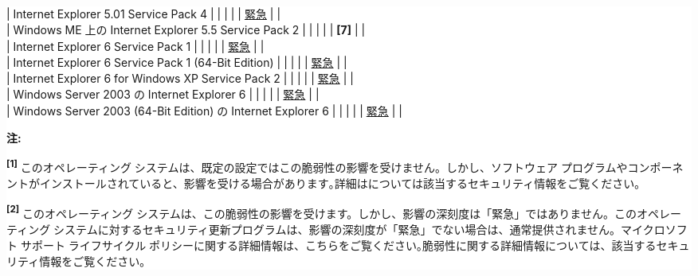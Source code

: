 | Internet Explorer 5.01 Service Pack 4                                 |                                                                                                                      |                                                                                                                      |                                                                                                                               |                                                                                                                      | [緊急](http://www.microsoft.com/downloads/details.aspx?familyid=34f5bcde-4ee2-4efd-bb60-f5a6bc5f56d1&displaylang=ja) |                                                                                                                      |  
| Windows ME 上の Internet Explorer 5.5 Service Pack 2                  |                                                                                                                      |                                                                                                                      |                                                                                                                               |                                                                                                                      | **\[7\]**                                                                                                            |                                                                                                                      |  
| Internet Explorer 6 Service Pack 1                                    |                                                                                                                      |                                                                                                                      |                                                                                                                               |                                                                                                                      | [緊急](http://www.microsoft.com/downloads/details.aspx?familyid=e473cd05-3320-4322-b437-f3a61e62f567&displaylang=ja) |                                                                                                                      |  
| Internet Explorer 6 Service Pack 1 (64-Bit Edition)                   |                                                                                                                      |                                                                                                                      |                                                                                                                               |                                                                                                                      | [緊急](http://www.microsoft.com/downloads/details.aspx?familyid=7eae62c0-3da0-4bac-b2fe-ece89959053d&displaylang=ja) |                                                                                                                      |  
| Internet Explorer 6 for Windows XP Service Pack 2                     |                                                                                                                      |                                                                                                                      |                                                                                                                               |                                                                                                                      | [緊急](http://www.microsoft.com/downloads/details.aspx?familyid=82056eab-8367-4b04-a11a-1002d14eb55b&displaylang=ja) |                                                                                                                      |  
| Windows Server 2003 の Internet Explorer 6                            |                                                                                                                      |                                                                                                                      |                                                                                                                               |                                                                                                                      | [緊急](http://www.microsoft.com/downloads/details.aspx?familyid=4dc0fe8a-9d03-4ab8-8eaf-c85ff25cb1a2&displaylang=ja) |                                                                                                                      |  
| Windows Server 2003 (64-Bit Edition) の Internet Explorer 6           |                                                                                                                      |                                                                                                                      |                                                                                                                               |                                                                                                                      | [緊急](http://www.microsoft.com/downloads/details.aspx?familyid=e3c4da1f-6fa2-4a2b-a6d9-24b599c353b3&displaylang=ja) |                                                                                                                      |
  
**注:**
  
**<sup>[1]</sup>** このオペレーティング システムは、既定の設定ではこの脆弱性の影響を受けません。しかし、ソフトウェア プログラムやコンポーネントがインストールされていると、影響を受ける場合があります｡詳細はについては該当するセキュリティ情報をご覧ください｡
  
**<sup>[2]</sup>** このオペレーティング システムは、この脆弱性の影響を受けます。しかし、影響の深刻度は「緊急」ではありません。このオペレーティング システムに対するセキュリティ更新プログラムは、影響の深刻度が「緊急」でない場合は、通常提供されません。マイクロソフト サポート ライフサイクル ポリシーに関する詳細情報は、こちらをご覧ください｡脆弱性に関する詳細情報については、該当するセキュリティ情報をご覧ください｡
  